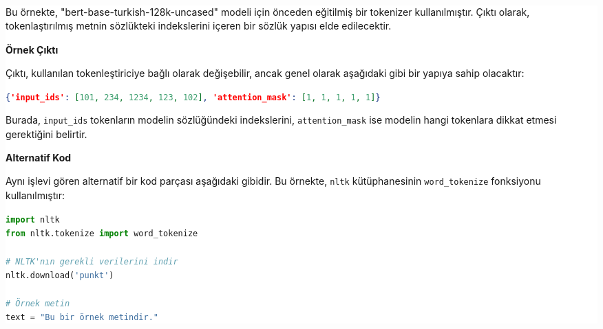 Bu örnekte, "bert-base-turkish-128k-uncased" modeli için önceden eğitilmiş bir tokenizer kullanılmıştır. Çıktı olarak, tokenlaştırılmış metnin sözlükteki indekslerini içeren bir sözlük yapısı elde edilecektir.

**Örnek Çıktı**

Çıktı, kullanılan tokenleştiriciye bağlı olarak değişebilir, ancak genel olarak aşağıdaki gibi bir yapıya sahip olacaktır:

```json
{'input_ids': [101, 234, 1234, 123, 102], 'attention_mask': [1, 1, 1, 1, 1]}
```

Burada, `input_ids` tokenların modelin sözlüğündeki indekslerini, `attention_mask` ise modelin hangi tokenlara dikkat etmesi gerektiğini belirtir.

**Alternatif Kod**

Aynı işlevi gören alternatif bir kod parçası aşağıdaki gibidir. Bu örnekte, `nltk` kütüphanesinin `word_tokenize` fonksiyonu kullanılmıştır:

```python
import nltk
from nltk.tokenize import word_tokenize

# NLTK'nın gerekli verilerini indir
nltk.download('punkt')

# Örnek metin
text = "Bu bir örnek metindir."

